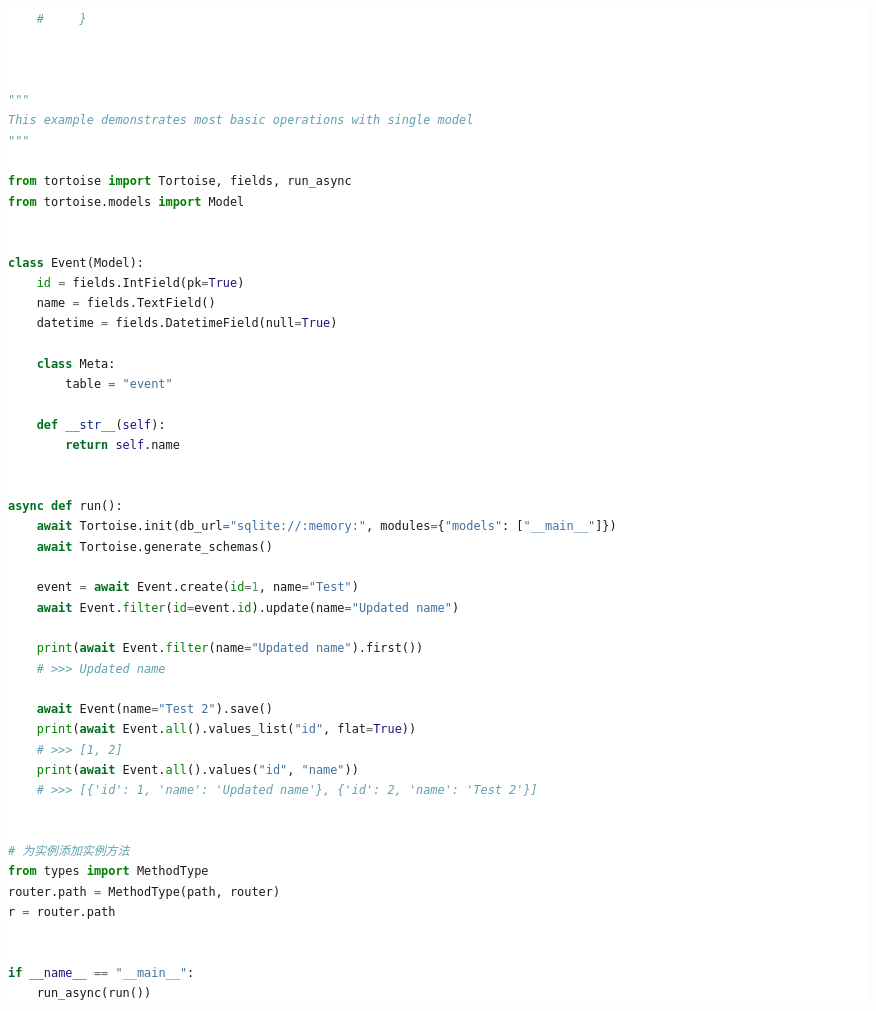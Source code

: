 ```python
    #     }



"""
This example demonstrates most basic operations with single model
"""

from tortoise import Tortoise, fields, run_async
from tortoise.models import Model


class Event(Model):
    id = fields.IntField(pk=True)
    name = fields.TextField()
    datetime = fields.DatetimeField(null=True)

    class Meta:
        table = "event"

    def __str__(self):
        return self.name


async def run():
    await Tortoise.init(db_url="sqlite://:memory:", modules={"models": ["__main__"]})
    await Tortoise.generate_schemas()

    event = await Event.create(id=1, name="Test")
    await Event.filter(id=event.id).update(name="Updated name")

    print(await Event.filter(name="Updated name").first())
    # >>> Updated name

    await Event(name="Test 2").save()
    print(await Event.all().values_list("id", flat=True))
    # >>> [1, 2]
    print(await Event.all().values("id", "name"))
    # >>> [{'id': 1, 'name': 'Updated name'}, {'id': 2, 'name': 'Test 2'}]


# 为实例添加实例方法
from types import MethodType
router.path = MethodType(path, router)
r = router.path


if __name__ == "__main__":
    run_async(run())
```
